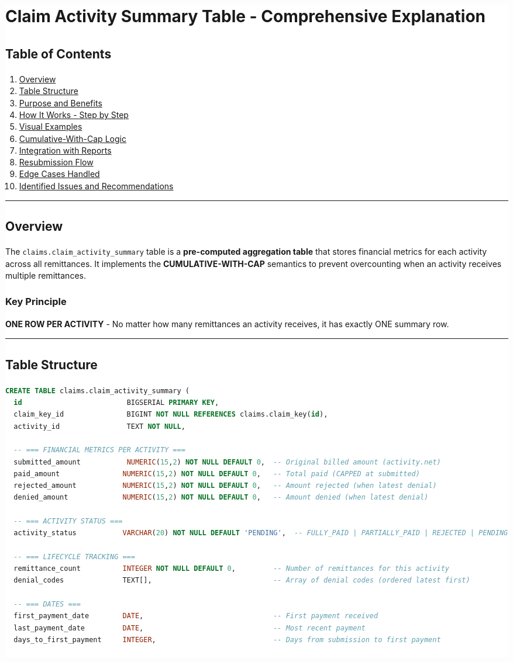 # Claim Activity Summary Table - Comprehensive Explanation

## Table of Contents
1. [Overview](#overview)
2. [Table Structure](#table-structure)
3. [Purpose and Benefits](#purpose-and-benefits)
4. [How It Works - Step by Step](#how-it-works---step-by-step)
5. [Visual Examples](#visual-examples)
6. [Cumulative-With-Cap Logic](#cumulative-with-cap-logic)
7. [Integration with Reports](#integration-with-reports)
8. [Resubmission Flow](#resubmission-flow)
9. [Edge Cases Handled](#edge-cases-handled)
10. [Identified Issues and Recommendations](#identified-issues-and-recommendations)

---

## Overview

The `claims.claim_activity_summary` table is a **pre-computed aggregation table** that stores financial metrics for each activity across all remittances. It implements the **CUMULATIVE-WITH-CAP** semantics to prevent overcounting when an activity receives multiple remittances.

### Key Principle
**ONE ROW PER ACTIVITY** - No matter how many remittances an activity receives, it has exactly ONE summary row.

---

## Table Structure

```sql
CREATE TABLE claims.claim_activity_summary (
  id                         BIGSERIAL PRIMARY KEY,
  claim_key_id               BIGINT NOT NULL REFERENCES claims.claim_key(id),
  activity_id                TEXT NOT NULL,
  
  -- === FINANCIAL METRICS PER ACTIVITY ===
  submitted_amount           NUMERIC(15,2) NOT NULL DEFAULT 0,  -- Original billed amount (activity.net)
  paid_amount               NUMERIC(15,2) NOT NULL DEFAULT 0,   -- Total paid (CAPPED at submitted)
  rejected_amount           NUMERIC(15,2) NOT NULL DEFAULT 0,   -- Amount rejected (when latest denial)
  denied_amount             NUMERIC(15,2) NOT NULL DEFAULT 0,   -- Amount denied (when latest denial)
  
  -- === ACTIVITY STATUS ===
  activity_status           VARCHAR(20) NOT NULL DEFAULT 'PENDING',  -- FULLY_PAID | PARTIALLY_PAID | REJECTED | PENDING
  
  -- === LIFECYCLE TRACKING ===
  remittance_count          INTEGER NOT NULL DEFAULT 0,         -- Number of remittances for this activity
  denial_codes              TEXT[],                             -- Array of denial codes (ordered latest first)
  
  -- === DATES ===
  first_payment_date        DATE,                               -- First payment received
  last_payment_date         DATE,                               -- Most recent payment
  days_to_first_payment     INTEGER,                            -- Days from submission to first payment
  
```